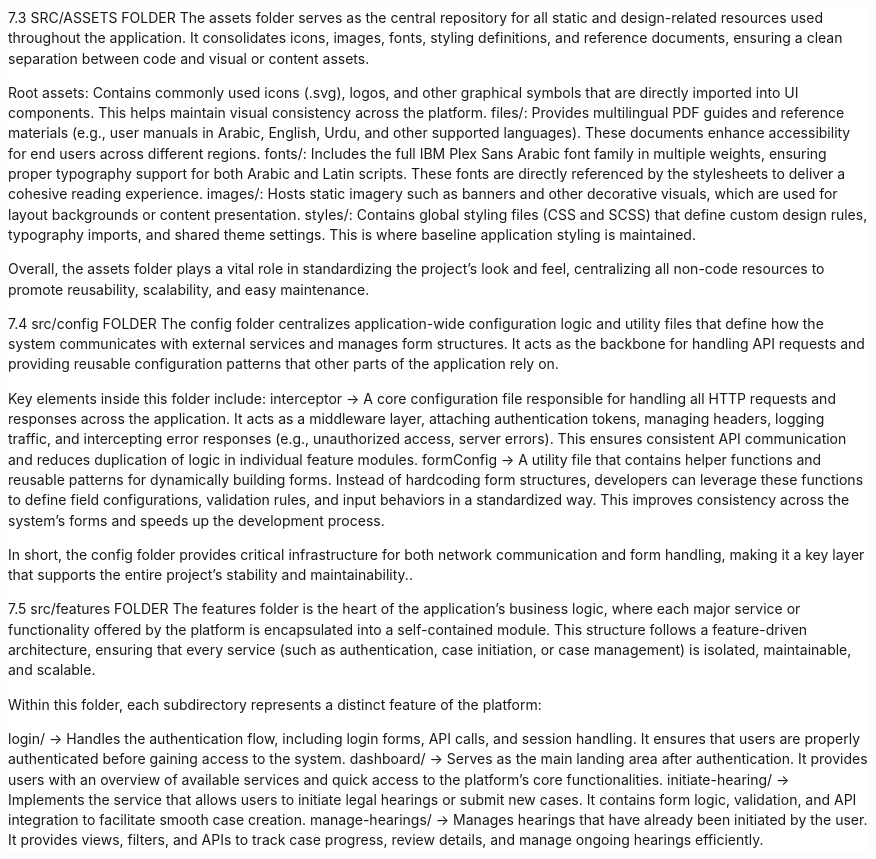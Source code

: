 7.3 SRC/ASSETS FOLDER
The assets folder serves as the central repository for all static and design-related resources used throughout the application. It consolidates icons, images, fonts, styling definitions, and reference documents, ensuring a clean separation between code and visual or content assets.

Root assets: Contains commonly used icons (.svg), logos, and other graphical symbols that are directly imported into UI components. This helps maintain visual consistency across the platform.
files/: Provides multilingual PDF guides and reference materials (e.g., user manuals in Arabic, English, Urdu, and other supported languages). These documents enhance accessibility for end users across different regions.
fonts/: Includes the full IBM Plex Sans Arabic font family in multiple weights, ensuring proper typography support for both Arabic and Latin scripts. These fonts are directly referenced by the stylesheets to deliver a cohesive reading experience.
images/: Hosts static imagery such as banners and other decorative visuals, which are used for layout backgrounds or content presentation.
styles/: Contains global styling files (CSS and SCSS) that define custom design rules, typography imports, and shared theme settings. This is where baseline application styling is maintained.

Overall, the assets folder plays a vital role in standardizing the project’s look and feel, centralizing all non-code resources to promote reusability, scalability, and easy maintenance.

7.4 src/config FOLDER
The config folder centralizes application-wide configuration logic and utility files that define how the system communicates with external services and manages form structures. It acts as the backbone for handling API requests and providing reusable configuration patterns that other parts of the application rely on.

Key elements inside this folder include:
interceptor → A core configuration file responsible for handling all HTTP requests and responses across the application. It acts as a middleware layer, attaching authentication tokens, managing headers, logging traffic, and intercepting error responses (e.g., unauthorized access, server errors). This ensures consistent API communication and reduces duplication of logic in individual feature modules.
formConfig → A utility file that contains helper functions and reusable patterns for dynamically building forms. Instead of hardcoding form structures, developers can leverage these functions to define field configurations, validation rules, and input behaviors in a standardized way. This improves consistency across the system’s forms and speeds up the development process.

In short, the config folder provides critical infrastructure for both network communication and form handling, making it a key layer that supports the entire project’s stability and maintainability..

7.5 src/features FOLDER
The features folder is the heart of the application’s business logic, where each major service or functionality offered by the platform is encapsulated into a self-contained module. This structure follows a feature-driven architecture, ensuring that every service (such as authentication, case initiation, or case management) is isolated, maintainable, and scalable.

Within this folder, each subdirectory represents a distinct feature of the platform:

login/ → Handles the authentication flow, including login forms, API calls, and session handling. It ensures that users are properly authenticated before gaining access to the system.
dashboard/ → Serves as the main landing area after authentication. It provides users with an overview of available services and quick access to the platform’s core functionalities.
initiate-hearing/ → Implements the service that allows users to initiate legal hearings or submit new cases. It contains form logic, validation, and API integration to facilitate smooth case creation.
manage-hearings/ → Manages hearings that have already been initiated by the user. It provides views, filters, and APIs to track case progress, review details, and manage ongoing hearings efficiently.
